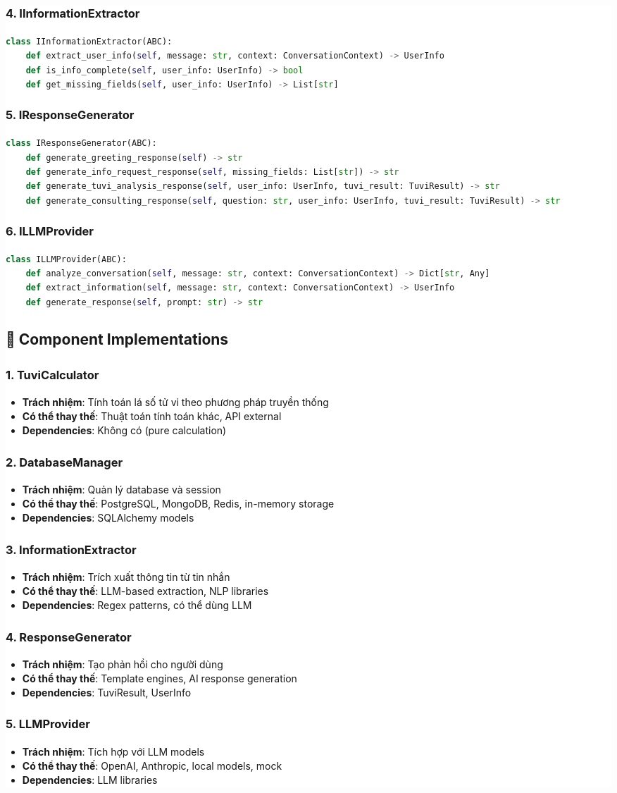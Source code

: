 ### 4. IInformationExtractor
```python
class IInformationExtractor(ABC):
    def extract_user_info(self, message: str, context: ConversationContext) -> UserInfo
    def is_info_complete(self, user_info: UserInfo) -> bool
    def get_missing_fields(self, user_info: UserInfo) -> List[str]
```

### 5. IResponseGenerator
```python
class IResponseGenerator(ABC):
    def generate_greeting_response(self) -> str
    def generate_info_request_response(self, missing_fields: List[str]) -> str
    def generate_tuvi_analysis_response(self, user_info: UserInfo, tuvi_result: TuviResult) -> str
    def generate_consulting_response(self, question: str, user_info: UserInfo, tuvi_result: TuviResult) -> str
```

### 6. ILLMProvider
```python
class ILLMProvider(ABC):
    def analyze_conversation(self, message: str, context: ConversationContext) -> Dict[str, Any]
    def extract_information(self, message: str, context: ConversationContext) -> UserInfo
    def generate_response(self, prompt: str) -> str
```

## 🎯 Component Implementations

### 1. TuviCalculator
- **Trách nhiệm**: Tính toán lá số tử vi theo phương pháp truyền thống
- **Có thể thay thế**: Thuật toán tính toán khác, API external
- **Dependencies**: Không có (pure calculation)

### 2. DatabaseManager
- **Trách nhiệm**: Quản lý database và session
- **Có thể thay thế**: PostgreSQL, MongoDB, Redis, in-memory storage
- **Dependencies**: SQLAlchemy models

### 3. InformationExtractor
- **Trách nhiệm**: Trích xuất thông tin từ tin nhắn
- **Có thể thay thế**: LLM-based extraction, NLP libraries
- **Dependencies**: Regex patterns, có thể dùng LLM

### 4. ResponseGenerator
- **Trách nhiệm**: Tạo phản hồi cho người dùng
- **Có thể thay thế**: Template engines, AI response generation
- **Dependencies**: TuviResult, UserInfo

### 5. LLMProvider
- **Trách nhiệm**: Tích hợp với LLM models
- **Có thể thay thế**: OpenAI, Anthropic, local models, mock
- **Dependencies**: LLM libraries
